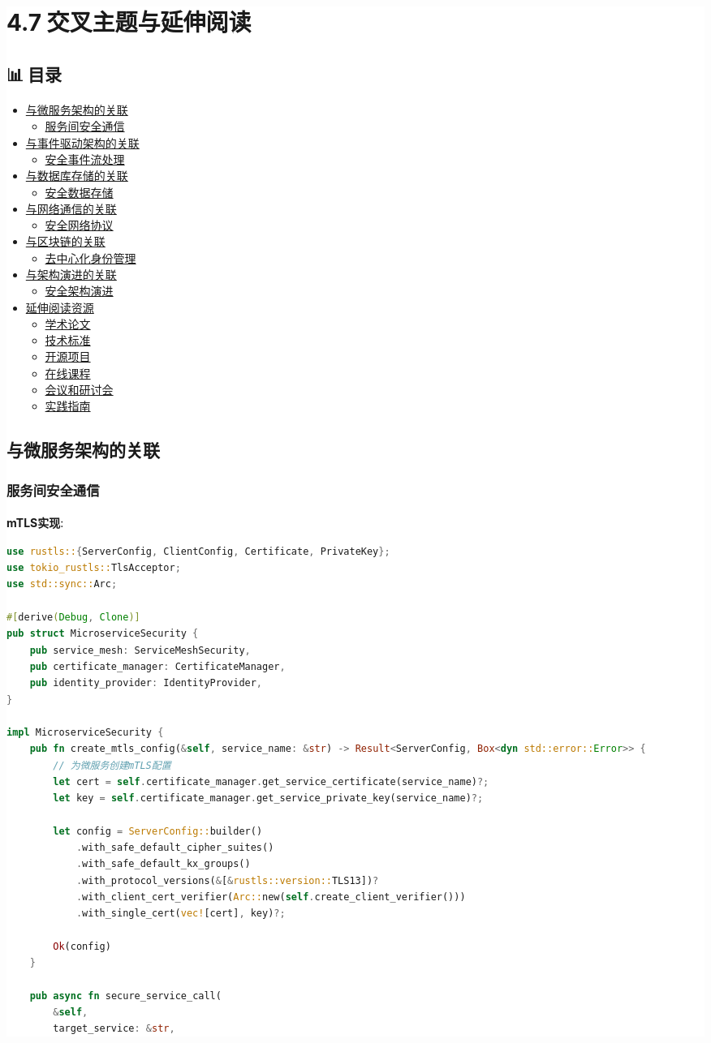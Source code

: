 ﻿# 4.7 交叉主题与延伸阅读


## 📊 目录

- [与微服务架构的关联](#与微服务架构的关联)
  - [服务间安全通信](#服务间安全通信)
- [与事件驱动架构的关联](#与事件驱动架构的关联)
  - [安全事件流处理](#安全事件流处理)
- [与数据库存储的关联](#与数据库存储的关联)
  - [安全数据存储](#安全数据存储)
- [与网络通信的关联](#与网络通信的关联)
  - [安全网络协议](#安全网络协议)
- [与区块链的关联](#与区块链的关联)
  - [去中心化身份管理](#去中心化身份管理)
- [与架构演进的关联](#与架构演进的关联)
  - [安全架构演进](#安全架构演进)
- [延伸阅读资源](#延伸阅读资源)
  - [学术论文](#学术论文)
  - [技术标准](#技术标准)
  - [开源项目](#开源项目)
  - [在线课程](#在线课程)
  - [会议和研讨会](#会议和研讨会)
  - [实践指南](#实践指南)


## 与微服务架构的关联

### 服务间安全通信

**mTLS实现**:

```rust
use rustls::{ServerConfig, ClientConfig, Certificate, PrivateKey};
use tokio_rustls::TlsAcceptor;
use std::sync::Arc;

#[derive(Debug, Clone)]
pub struct MicroserviceSecurity {
    pub service_mesh: ServiceMeshSecurity,
    pub certificate_manager: CertificateManager,
    pub identity_provider: IdentityProvider,
}

impl MicroserviceSecurity {
    pub fn create_mtls_config(&self, service_name: &str) -> Result<ServerConfig, Box<dyn std::error::Error>> {
        // 为微服务创建mTLS配置
        let cert = self.certificate_manager.get_service_certificate(service_name)?;
        let key = self.certificate_manager.get_service_private_key(service_name)?;
        
        let config = ServerConfig::builder()
            .with_safe_default_cipher_suites()
            .with_safe_default_kx_groups()
            .with_protocol_versions(&[&rustls::version::TLS13])?
            .with_client_cert_verifier(Arc::new(self.create_client_verifier()))
            .with_single_cert(vec![cert], key)?;
        
        Ok(config)
    }

    pub async fn secure_service_call(
        &self,
        target_service: &str,
```
